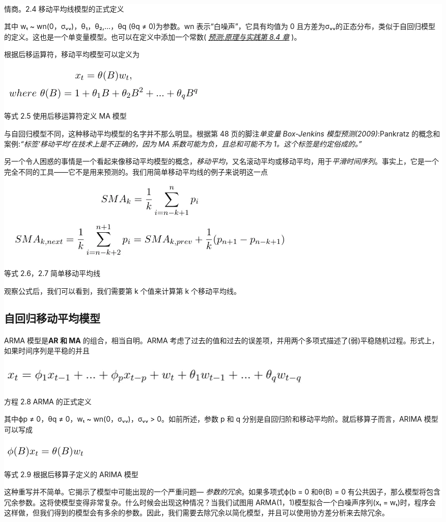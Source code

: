 情商。2.4 移动平均线模型的正式定义

其中 wₜ ~ wn(0，σᵥᵥ)，θ₁，θ₂,…，θq (θq ≠ 0)为参数。wn 表示“白噪声”，它具有均值为 0 且方差为σᵥᵥ的正态分布，类似于自回归模型的定义。这也是一个单变量模型。也可以在定义中添加一个常数( [*预测:原理与实践第 8.4 章*](https://otexts.com/fpp2/MA.html) )。

根据后移运算符，移动平均模型可以定义为

![](img/bb8076e75cd83077e06964172bc7bbed.png)

等式 2.5 使用后移运算符定义 MA 模型

与自回归模型不同，这种移动平均模型的名字并不那么明显。根据第 48 页的脚注*单变量 Box-Jenkins 模型预测(2009)*:Pankratz 的概念和案例:*“标签‘移动平均’在技术上是不正确的，因为 MA 系数可能为负，且总和可能不为 1。这个标签是约定俗成的。”*

另一个令人困惑的事情是一个看起来像移动平均模型的概念，*移动平均*，又名滚动平均或移动平均，用于*平滑时间序列*。事实上，它是一个完全不同的工具——它不是用来预测的。我们用简单移动平均线的例子来说明这一点

![](img/afd9d4a89959bc45f1bc0b582b8658a2.png)

等式 2.6，2.7 简单移动平均线

观察公式后，我们可以看到，我们需要第 k 个值来计算第 k 个移动平均线。

## 自回归移动平均模型

ARMA 模型是**AR 和 MA** 的组合，相当自明。ARMA 考虑了过去的值和过去的误差项，并用两个多项式描述了(弱)平稳随机过程。形式上，如果时间序列是平稳的并且

![](img/9be41bdceeb94bf1cbe328ebc03c5982.png)

方程 2.8 ARMA 的正式定义

其中ϕp ≠ 0，θq ≠ 0，wₜ ~ wn(0，σᵥᵥ)，σᵥᵥ > 0。如前所述，参数 p 和 q 分别是自回归阶和移动平均阶。就后移算子而言，ARIMA 模型可以写成

![](img/aefb3a80b688d985731e0e8908185650.png)

等式 2.9 根据后移算子定义的 ARIMA 模型

这种重写并不简单。它揭示了模型中可能出现的一个严重问题— *参数的冗余*。如果多项式ϕ(b = 0 和θ(B) = 0 有公共因子，那么模型将包含冗余参数。这将使模型变得非常复杂。什么时候会出现这种情况？当我们试图用 ARMA(1，1)模型拟合一个白噪声序列(xₜ = wₜ)时，程序会这样做，但我们得到的模型会有多余的参数。因此，我们需要去除冗余以简化模型，并且可以使用协方差分析来去除冗余。
